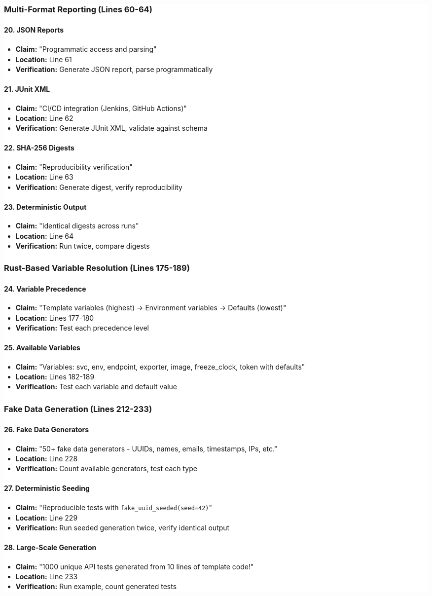 ### Multi-Format Reporting (Lines 60-64)

#### 20. JSON Reports
- **Claim:** "Programmatic access and parsing"
- **Location:** Line 61
- **Verification:** Generate JSON report, parse programmatically

#### 21. JUnit XML
- **Claim:** "CI/CD integration (Jenkins, GitHub Actions)"
- **Location:** Line 62
- **Verification:** Generate JUnit XML, validate against schema

#### 22. SHA-256 Digests
- **Claim:** "Reproducibility verification"
- **Location:** Line 63
- **Verification:** Generate digest, verify reproducibility

#### 23. Deterministic Output
- **Claim:** "Identical digests across runs"
- **Location:** Line 64
- **Verification:** Run twice, compare digests

### Rust-Based Variable Resolution (Lines 175-189)

#### 24. Variable Precedence
- **Claim:** "Template variables (highest) → Environment variables → Defaults (lowest)"
- **Location:** Lines 177-180
- **Verification:** Test each precedence level

#### 25. Available Variables
- **Claim:** "Variables: svc, env, endpoint, exporter, image, freeze_clock, token with defaults"
- **Location:** Lines 182-189
- **Verification:** Test each variable and default value

### Fake Data Generation (Lines 212-233)

#### 26. Fake Data Generators
- **Claim:** "50+ fake data generators - UUIDs, names, emails, timestamps, IPs, etc."
- **Location:** Line 228
- **Verification:** Count available generators, test each type

#### 27. Deterministic Seeding
- **Claim:** "Reproducible tests with `fake_uuid_seeded(seed=42)`"
- **Location:** Line 229
- **Verification:** Run seeded generation twice, verify identical output

#### 28. Large-Scale Generation
- **Claim:** "1000 unique API tests generated from 10 lines of template code!"
- **Location:** Line 233
- **Verification:** Run example, count generated tests
